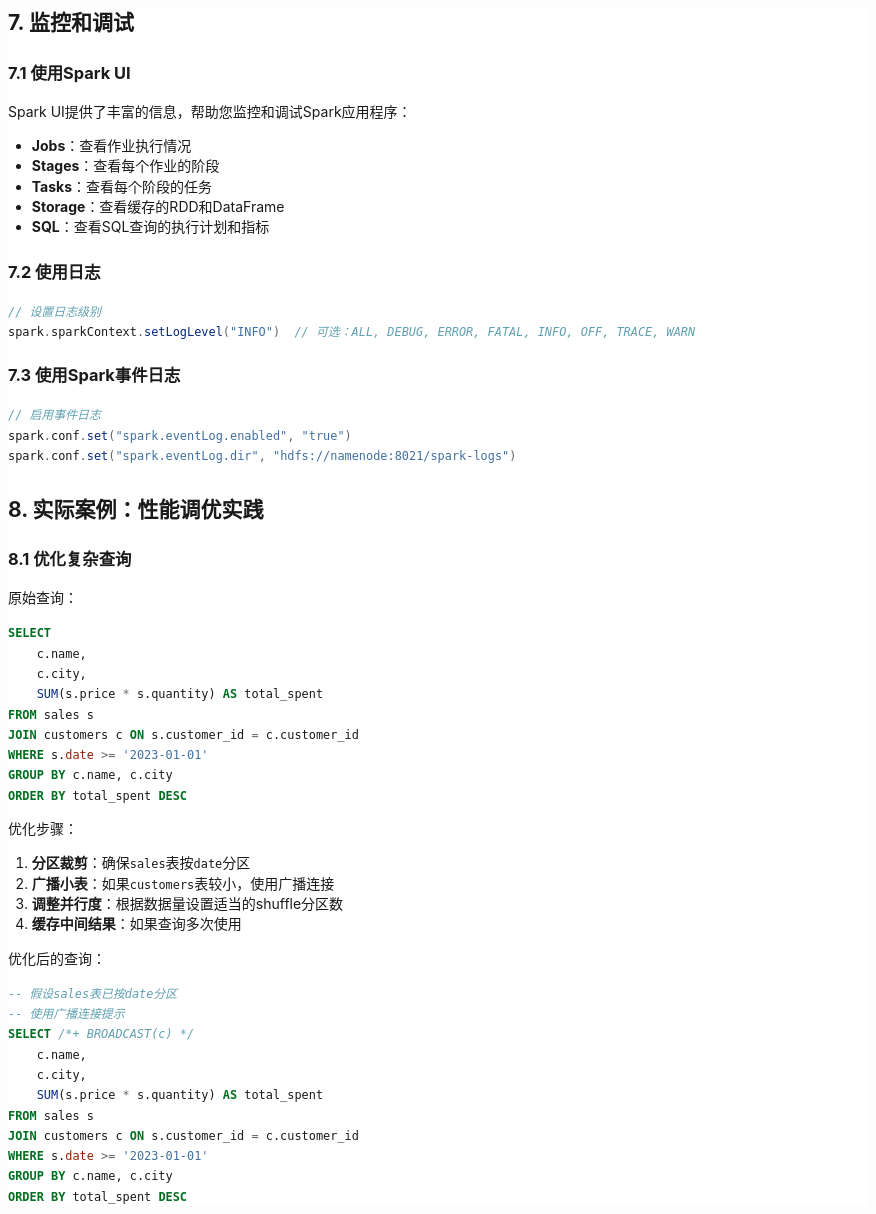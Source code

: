 ## 7. 监控和调试

### 7.1 使用Spark UI

Spark UI提供了丰富的信息，帮助您监控和调试Spark应用程序：
- **Jobs**：查看作业执行情况
- **Stages**：查看每个作业的阶段
- **Tasks**：查看每个阶段的任务
- **Storage**：查看缓存的RDD和DataFrame
- **SQL**：查看SQL查询的执行计划和指标

### 7.2 使用日志

```scala
// 设置日志级别
spark.sparkContext.setLogLevel("INFO")  // 可选：ALL, DEBUG, ERROR, FATAL, INFO, OFF, TRACE, WARN
```

### 7.3 使用Spark事件日志

```scala
// 启用事件日志
spark.conf.set("spark.eventLog.enabled", "true")
spark.conf.set("spark.eventLog.dir", "hdfs://namenode:8021/spark-logs")
```

## 8. 实际案例：性能调优实践

### 8.1 优化复杂查询

原始查询：

```sql
SELECT 
    c.name,
    c.city,
    SUM(s.price * s.quantity) AS total_spent
FROM sales s
JOIN customers c ON s.customer_id = c.customer_id
WHERE s.date >= '2023-01-01'
GROUP BY c.name, c.city
ORDER BY total_spent DESC
```

优化步骤：

1. **分区裁剪**：确保`sales`表按`date`分区
2. **广播小表**：如果`customers`表较小，使用广播连接
3. **调整并行度**：根据数据量设置适当的shuffle分区数
4. **缓存中间结果**：如果查询多次使用

优化后的查询：

```sql
-- 假设sales表已按date分区
-- 使用广播连接提示
SELECT /*+ BROADCAST(c) */
    c.name,
    c.city,
    SUM(s.price * s.quantity) AS total_spent
FROM sales s
JOIN customers c ON s.customer_id = c.customer_id
WHERE s.date >= '2023-01-01'
GROUP BY c.name, c.city
ORDER BY total_spent DESC
```
